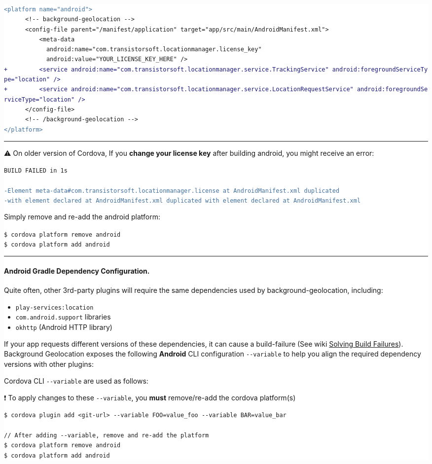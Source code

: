 ```diff
<platform name="android">
      <!-- background-geolocation -->
      <config-file parent="/manifest/application" target="app/src/main/AndroidManifest.xml">
          <meta-data
            android:name="com.transistorsoft.locationmanager.license_key"
            android:value="YOUR_LICENSE_KEY_HERE" />
+         <service android:name="com.transistorsoft.locationmanager.service.TrackingService" android:foregroundServiceType="location" />
+         <service android:name="com.transistorsoft.locationmanager.service.LocationRequestService" android:foregroundServiceType="location" />
      </config-file>
      <!-- /background-geolocation -->
</platform>
```

------------------------------------------------------------------------------------------
:warning: On older version of Cordova, If you **change your license key** after building android, you might receive an error:
```diff
BUILD FAILED in 1s

-Element meta-data#com.transistorsoft.locationmanager.license at AndroidManifest.xml duplicated
-with element declared at AndroidManifest.xml duplicated with element declared at AndroidManifest.xml
```

Simply remove and re-add the android platform:

```
$ cordova platform remove android
$ cordova platform add android
```
------------------------------------------------------------------------------------------

#### Android Gradle Dependency Configuration.

Quite often, other 3rd-party plugins will require the same dependencies used by background-geolocation, including:
- `play-services:location`
- `com.android.support` libraries
- `okhttp` (Android HTTP library)

If your app requests different versions of these dependencies, it can cause a build-failure (See wiki [Solving Build Failures](./wiki/Solving-Build-Failures)).  Background Geolocation exposes the following **Android** CLI configuration `--variable` to help you align the required dependency versions with other plugins:

Cordova CLI `--variable` are used as follows:

:exclamation: To apply changes to these `--variable`, you **must** remove/re-add the cordova platform(s)

```
$ cordova plugin add <git-url> --variable FOO=value_foo --variable BAR=value_bar

// After adding --variable, remove and re-add the platform
$ cordova platform remove android
$ cordova platform add android
```
